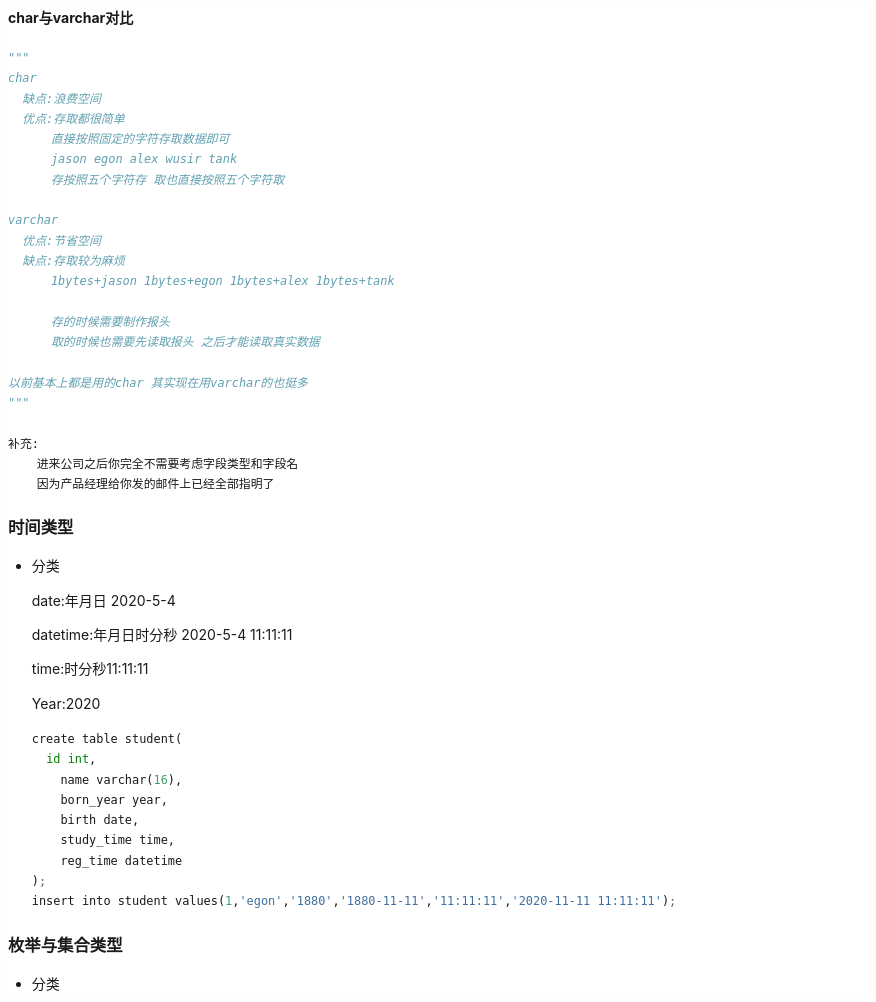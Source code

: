   #### char与varchar对比

  ```python
  """
  char
  	缺点:浪费空间
  	优点:存取都很简单
  		直接按照固定的字符存取数据即可
  		jason egon alex wusir tank 
  		存按照五个字符存 取也直接按照五个字符取
  		
  varchar
  	优点:节省空间
  	缺点:存取较为麻烦
  		1bytes+jason 1bytes+egon 1bytes+alex 1bytes+tank 
  		
  		存的时候需要制作报头
  		取的时候也需要先读取报头 之后才能读取真实数据
  		
  以前基本上都是用的char 其实现在用varchar的也挺多
  """
  
  补充:
      进来公司之后你完全不需要考虑字段类型和字段名
      因为产品经理给你发的邮件上已经全部指明了
  ```

### 时间类型

- 分类

  date:年月日 2020-5-4

  datetime:年月日时分秒  2020-5-4 11:11:11

  time:时分秒11:11:11

  Year:2020

  ```python
  create table student(
  	id int,
      name varchar(16),
      born_year year,
      birth date,
      study_time time,
      reg_time datetime
  );
  insert into student values(1,'egon','1880','1880-11-11','11:11:11','2020-11-11 11:11:11');
  ```

### 枚举与集合类型

- 分类
